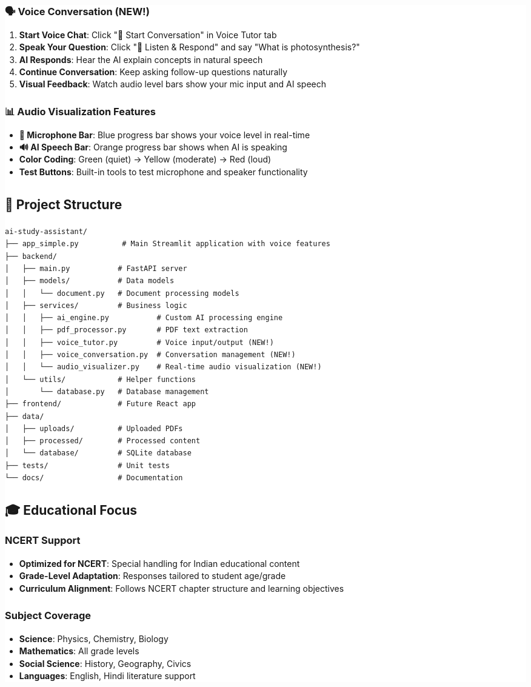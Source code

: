 ### 🗣️ Voice Conversation (NEW!)
1. **Start Voice Chat**: Click "🚀 Start Conversation" in Voice Tutor tab
2. **Speak Your Question**: Click "🎤 Listen & Respond" and say "What is photosynthesis?"
3. **AI Responds**: Hear the AI explain concepts in natural speech
4. **Continue Conversation**: Keep asking follow-up questions naturally
5. **Visual Feedback**: Watch audio level bars show your mic input and AI speech

### 📊 Audio Visualization Features
- **🎤 Microphone Bar**: Blue progress bar shows your voice level in real-time
- **🔊 AI Speech Bar**: Orange progress bar shows when AI is speaking
- **Color Coding**: Green (quiet) → Yellow (moderate) → Red (loud)
- **Test Buttons**: Built-in tools to test microphone and speaker functionality

## 📁 Project Structure

```
ai-study-assistant/
├── app_simple.py          # Main Streamlit application with voice features
├── backend/
│   ├── main.py           # FastAPI server
│   ├── models/           # Data models
│   │   └── document.py   # Document processing models
│   ├── services/         # Business logic
│   │   ├── ai_engine.py           # Custom AI processing engine
│   │   ├── pdf_processor.py       # PDF text extraction
│   │   ├── voice_tutor.py         # Voice input/output (NEW!)
│   │   ├── voice_conversation.py  # Conversation management (NEW!)
│   │   └── audio_visualizer.py    # Real-time audio visualization (NEW!)
│   └── utils/            # Helper functions
│       └── database.py   # Database management
├── frontend/             # Future React app
├── data/
│   ├── uploads/          # Uploaded PDFs
│   ├── processed/        # Processed content
│   └── database/         # SQLite database
├── tests/                # Unit tests
└── docs/                 # Documentation
```

## 🎓 Educational Focus

### NCERT Support
- **Optimized for NCERT**: Special handling for Indian educational content
- **Grade-Level Adaptation**: Responses tailored to student age/grade
- **Curriculum Alignment**: Follows NCERT chapter structure and learning objectives

### Subject Coverage
- **Science**: Physics, Chemistry, Biology
- **Mathematics**: All grade levels
- **Social Science**: History, Geography, Civics
- **Languages**: English, Hindi literature support
